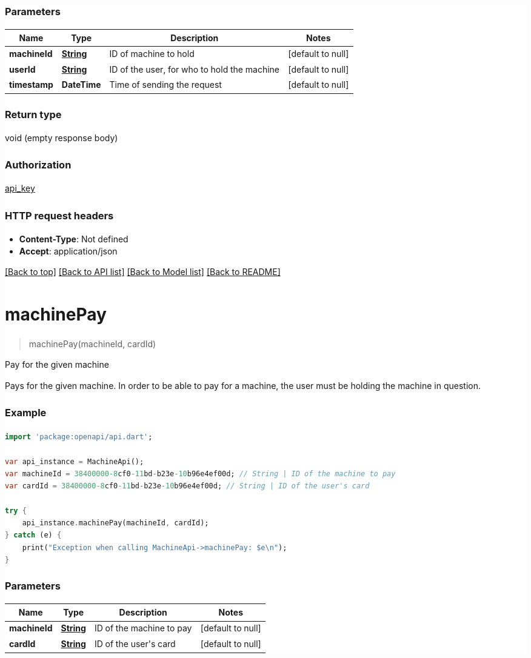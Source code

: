 ### Parameters

Name | Type | Description  | Notes
------------- | ------------- | ------------- | -------------
 **machineId** | [**String**](.md)| ID of machine to hold | [default to null]
 **userId** | [**String**](.md)| ID of the user, for who to hold the machine | [default to null]
 **timestamp** | **DateTime**| Time of sending the request | [default to null]

### Return type

void (empty response body)

### Authorization

[api_key](../README.md#api_key)

### HTTP request headers

 - **Content-Type**: Not defined
 - **Accept**: application/json

[[Back to top]](#) [[Back to API list]](../README.md#documentation-for-api-endpoints) [[Back to Model list]](../README.md#documentation-for-models) [[Back to README]](../README.md)

# **machinePay**
> machinePay(machineId, cardId)

Pay for the given machine

Pays for the given machine. In order to be able to pay for a machine, the user must be holding the machine in question. 

### Example 
```dart
import 'package:openapi/api.dart';

var api_instance = MachineApi();
var machineId = 38400000-8cf0-11bd-b23e-10b96e4ef00d; // String | ID of the machine to pay
var cardId = 38400000-8cf0-11bd-b23e-10b96e4ef00d; // String | ID of the user's card

try { 
    api_instance.machinePay(machineId, cardId);
} catch (e) {
    print("Exception when calling MachineApi->machinePay: $e\n");
}
```

### Parameters

Name | Type | Description  | Notes
------------- | ------------- | ------------- | -------------
 **machineId** | [**String**](.md)| ID of the machine to pay | [default to null]
 **cardId** | [**String**](.md)| ID of the user&#39;s card | [default to null]
